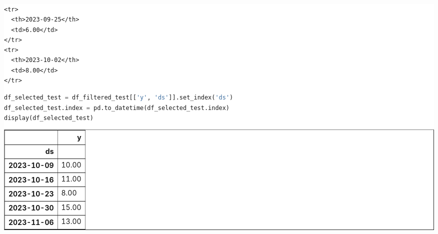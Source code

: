     <tr>
      <th>2023-09-25</th>
      <td>6.00</td>
    </tr>
    <tr>
      <th>2023-10-02</th>
      <td>8.00</td>
    </tr>
  </tbody>
</table>
</div>



```python
df_selected_test = df_filtered_test[['y', 'ds']].set_index('ds')
df_selected_test.index = pd.to_datetime(df_selected_test.index)
display(df_selected_test)
```


<div>
<style scoped>
    .dataframe tbody tr th:only-of-type {
        vertical-align: middle;
    }

    .dataframe tbody tr th {
        vertical-align: top;
    }

    .dataframe thead th {
        text-align: right;
    }
</style>
<table border="1" class="dataframe">
  <thead>
    <tr style="text-align: right;">
      <th></th>
      <th>y</th>
    </tr>
    <tr>
      <th>ds</th>
      <th></th>
    </tr>
  </thead>
  <tbody>
    <tr>
      <th>2023-10-09</th>
      <td>10.00</td>
    </tr>
    <tr>
      <th>2023-10-16</th>
      <td>11.00</td>
    </tr>
    <tr>
      <th>2023-10-23</th>
      <td>8.00</td>
    </tr>
    <tr>
      <th>2023-10-30</th>
      <td>15.00</td>
    </tr>
    <tr>
      <th>2023-11-06</th>
      <td>13.00</td>
    </tr>